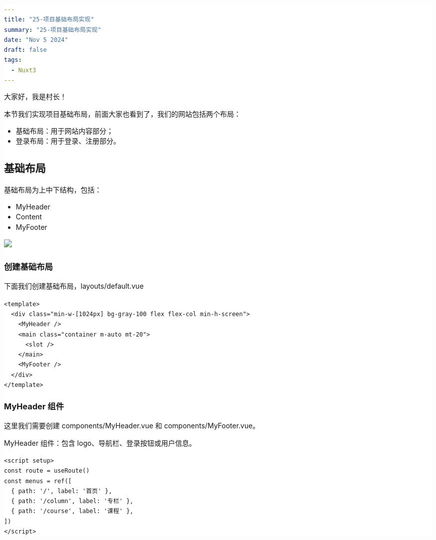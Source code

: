 ```yaml
---
title: "25-项目基础布局实现"
summary: "25-项目基础布局实现"
date: "Nov 5 2024"
draft: false
tags:
  - Nuxt3
---
```


大家好，我是村长！

本节我们实现项目基础布局，前面大家也看到了，我们的网站包括两个布局：

  * 基础布局：用于网站内容部分；
  * 登录布局：用于登录、注册部分。

## 基础布局

基础布局为上中下结构，包括：

  * MyHeader
  * Content
  * MyFooter

![](img\25\1.image)

### 创建基础布局

下面我们创建基础布局，layouts/default.vue

    
    
    <template>
      <div class="min-w-[1024px] bg-gray-100 flex flex-col min-h-screen">
        <MyHeader />
        <main class="container m-auto mt-20">
          <slot />
        </main>
        <MyFooter />
      </div>
    </template>
    

### MyHeader 组件

这里我们需要创建 components/MyHeader.vue 和 components/MyFooter.vue。

MyHeader 组件：包含 logo、导航栏、登录按钮或用户信息。

    
    
    <script setup>
    const route = useRoute()
    const menus = ref([
      { path: '/', label: '首页' },
      { path: '/column', label: '专栏' },
      { path: '/course', label: '课程' },
    ])
    </script>
    